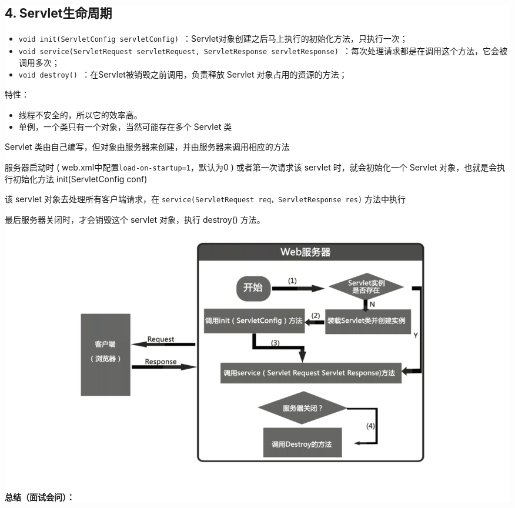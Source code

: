

## 4. Servlet生命周期

- `void init(ServletConfig servletConfig) `：Servlet对象创建之后马上执行的初始化方法，只执行一次；
- `void service(ServletRequest servletRequest, ServletResponse servletResponse) `：每次处理请求都是在调用这个方法，它会被调用多次；
- `void destroy() `：在Servlet被销毁之前调用，负责释放 Servlet 对象占用的资源的方法；

特性：

- 线程不安全的，所以它的效率高。
- 单例，一个类只有一个对象，当然可能存在多个 Servlet 类

Servlet 类由自己编写，但对象由服务器来创建，并由服务器来调用相应的方法　



服务器启动时 ( web.xml中配置`load-on-startup=1`，默认为0 ) 或者第一次请求该 servlet 时，就会初始化一个 Servlet 对象，也就是会执行初始化方法 init(ServletConfig conf)

该 servlet 对象去处理所有客户端请求，在 `service(ServletRequest req，ServletResponse res)` 方法中执行

最后服务器关闭时，才会销毁这个 servlet 对象，执行 destroy() 方法。

<div align="center"> <img src="./assets/1535535812505.png" width="650"/></div><br/>

**总结（面试会问）：**　　　
